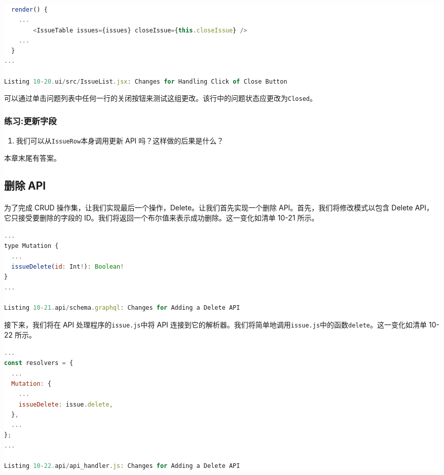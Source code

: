 ```js
  render() {
    ...
        <IssueTable issues={issues} closeIssue={this.closeIssue} />
    ...
  }
...

Listing 10-20.ui/src/IssueList.jsx: Changes for Handling Click of Close Button

```

可以通过单击问题列表中任何一行的关闭按钮来测试这组更改。该行中的问题状态应更改为`Closed`。

### 练习:更新字段

1.  我们可以从`IssueRow`本身调用更新 API 吗？这样做的后果是什么？

本章末尾有答案。

## 删除 API

为了完成 CRUD 操作集，让我们实现最后一个操作，Delete。让我们首先实现一个删除 API。首先，我们将修改模式以包含 Delete API，它只接受要删除的字段的 ID。我们将返回一个布尔值来表示成功删除。这一变化如清单 10-21 所示。

```js
...
type Mutation {
  ...
  issueDelete(id: Int!): Boolean!
}
...

Listing 10-21.api/schema.graphql: Changes for Adding a Delete API

```

接下来，我们将在 API 处理程序的`issue.js`中将 API 连接到它的解析器。我们将简单地调用`issue.js`中的函数`delete`。这一变化如清单 10-22 所示。

```js
...
const resolvers = {
  ...
  Mutation: {
    ...
    issueDelete: issue.delete,
  },
  ...
};
...

Listing 10-22.api/api_handler.js: Changes for Adding a Delete API

```
